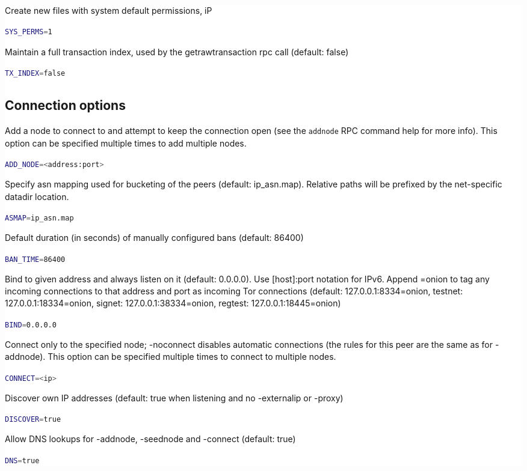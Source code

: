 Create new files with system default permissions, iP

```bash
SYS_PERMS=1
```

Maintain a full transaction index, used by the getrawtransaction rpc call (default: false)

```bash
TX_INDEX=false
```

## Connection options

Add a node to connect to and attempt to keep the connection open (see the `addnode` RPC command help for more info). This option can be specified multiple times to add multiple nodes.

```bash
ADD_NODE=<address:port>
```

Specify asn mapping used for bucketing of the peers (default: ip_asn.map). Relative paths will be prefixed by the net-specific datadir location.

```bash
ASMAP=ip_asn.map
```

Default duration (in seconds) of manually configured bans (default: 86400)

```bash
BAN_TIME=86400
```

Bind to given address and always listen on it (default: 0.0.0.0). Use [host]:port notation for IPv6. Append =onion to tag any incoming connections to that address and port as incoming Tor connections (default: 127.0.0.1:8334=onion, testnet: 127.0.0.1:18334=onion, signet: 127.0.0.1:38334=onion, regtest: 127.0.0.1:18445=onion)

```bash
BIND=0.0.0.0
```

Connect only to the specified node; -noconnect disables automatic connections (the rules for this peer are the same as for -addnode). This option can be specified multiple times to connect to multiple nodes.

```bash
CONNECT=<ip>
```

Discover own IP addresses (default: true when listening and no -externalip or -proxy)

```bash
DISCOVER=true
```

Allow DNS lookups for -addnode, -seednode and -connect (default: true)

```bash
DNS=true
```
